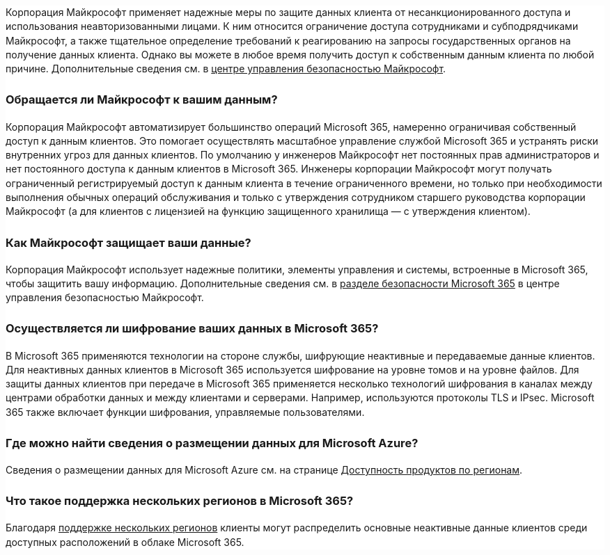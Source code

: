  Корпорация Майкрософт применяет надежные меры по защите данных клиента от несанкционированного доступа и использования неавторизованными лицами. К ним относится ограничение доступа сотрудниками и субподрядчиками Майкрософт, а также тщательное определение требований к реагированию на запросы государственных органов на получение данных клиента. Однако вы можете в любое время получить доступ к собственным данным клиента по любой причине. Дополнительные сведения см. в [центре управления безопасностью Майкрософт](https://go.microsoft.com/fwlink/p/?linkid=864392).

### <a name="does-microsoft-access-your-data"></a>Обращается ли Майкрософт к вашим данным?

Корпорация Майкрософт автоматизирует большинство операций Microsoft 365, намеренно ограничивая собственный доступ к данным клиентов. Это помогает осуществлять масштабное управление службой Microsoft 365 и устранять риски внутренних угроз для данных клиентов. По умолчанию у инженеров Майкрософт нет постоянных прав администраторов и нет постоянного доступа к данным клиентов в Microsoft 365. Инженеры корпорации Майкрософт могут получать ограниченный регистрируемый доступ к данным клиента в течение ограниченного времени, но только при необходимости выполнения обычных операций обслуживания и только с утверждения сотрудником старшего руководства корпорации Майкрософт (а для клиентов с лицензией на функцию защищенного хранилища — с утверждения клиентом).

### <a name="how-does-microsoft-secure-your-data"></a>Как Майкрософт защищает ваши данные?

Корпорация Майкрософт использует надежные политики, элементы управления и системы, встроенные в Microsoft 365, чтобы защитить вашу информацию. Дополнительные сведения см. в [разделе безопасности Microsoft 365](https://go.microsoft.com/fwlink/p/?linkid=864393) в центре управления безопасностью Майкрософт.

### <a name="does-microsoft-365-encrypt-your-data"></a>Осуществляется ли шифрование ваших данных в Microsoft 365?

В Microsoft 365 применяются технологии на стороне службы, шифрующие неактивные и передаваемые данные клиентов. Для неактивных данных клиентов в Microsoft 365 используется шифрование на уровне томов и на уровне файлов. Для защиты данных клиентов при передаче в Microsoft 365 применяется несколько технологий шифрования в каналах между центрами обработки данных и между клиентами и серверами. Например, используются протоколы TLS и IPsec. Microsoft 365 также включает функции шифрования, управляемые пользователями.

### <a name="where-can-i-find-data-residency-information-for-microsoft-azure"></a>Где можно найти сведения о размещении данных для Microsoft Azure?

Сведения о размещении данных для Microsoft Azure см. на странице [Доступность продуктов по регионам](https://go.microsoft.com/fwlink/p/?linkid=2093451).

### <a name="what-are-multi-geo-capabilities-in-microsoft-365"></a>Что такое поддержка нескольких регионов в Microsoft 365?

Благодаря [поддержке нескольких регионов](https://go.microsoft.com/fwlink/p/?linkid=872033) клиенты могут распределить основные неактивные данные клиентов среди доступных расположений в облаке Microsoft 365.   
